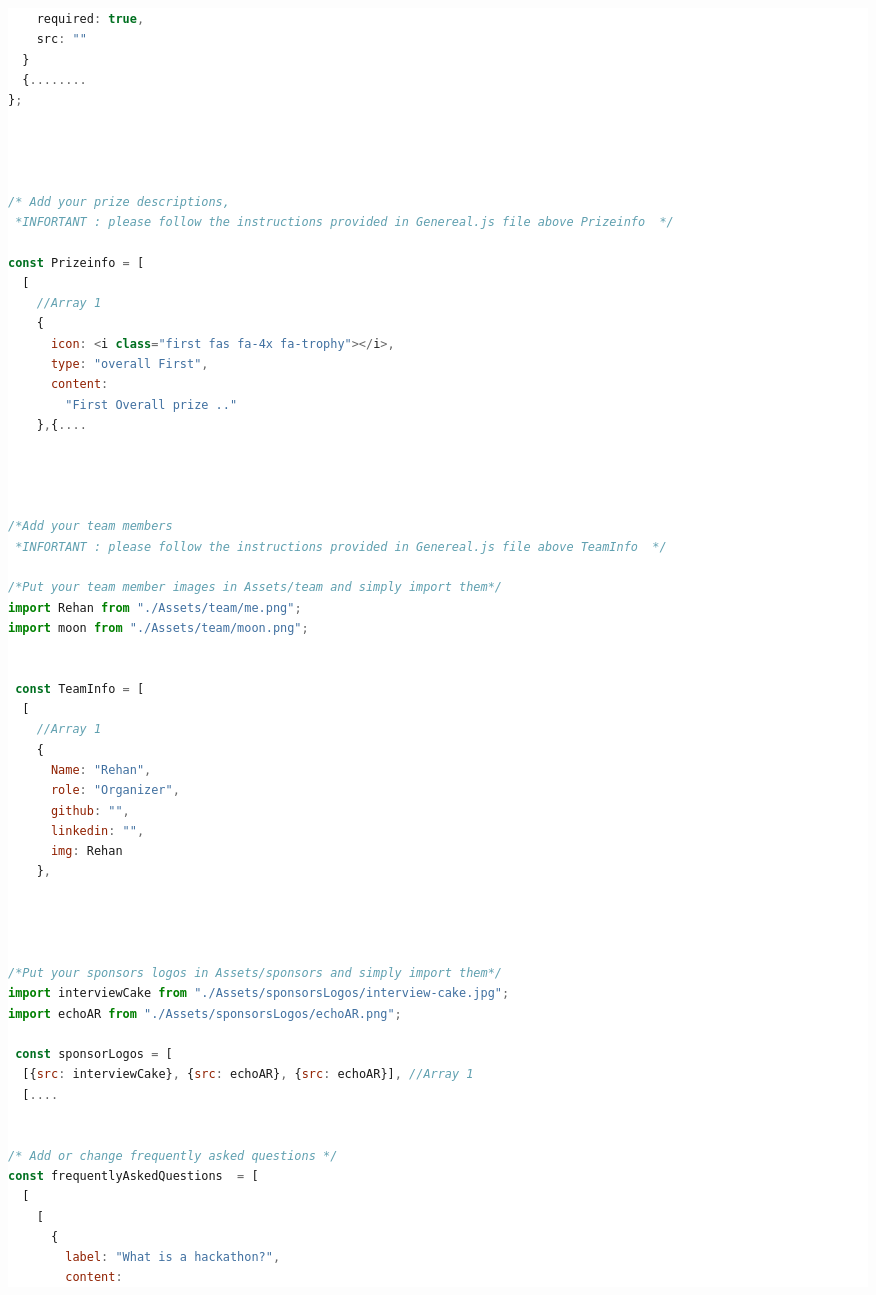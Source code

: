 ```javascript
    required: true,
    src: ""
  }
  {........
};




/* Add your prize descriptions,
 *INFORTANT : please follow the instructions provided in Genereal.js file above Prizeinfo  */

const Prizeinfo = [
  [
    //Array 1
    {
      icon: <i class="first fas fa-4x fa-trophy"></i>,
      type: "overall First",
      content:
        "First Overall prize .."
    },{....




/*Add your team members 
 *INFORTANT : please follow the instructions provided in Genereal.js file above TeamInfo  */

/*Put your team member images in Assets/team and simply import them*/
import Rehan from "./Assets/team/me.png";
import moon from "./Assets/team/moon.png";


 const TeamInfo = [
  [
    //Array 1
    {
      Name: "Rehan",
      role: "Organizer",
      github: "",
      linkedin: "",
      img: Rehan
    }, 




/*Put your sponsors logos in Assets/sponsors and simply import them*/
import interviewCake from "./Assets/sponsorsLogos/interview-cake.jpg";
import echoAR from "./Assets/sponsorsLogos/echoAR.png";

 const sponsorLogos = [
  [{src: interviewCake}, {src: echoAR}, {src: echoAR}], //Array 1     
  [....


/* Add or change frequently asked questions */
const frequentlyAskedQuestions  = [
  [
    [
      {
        label: "What is a hackathon?",
        content:
```